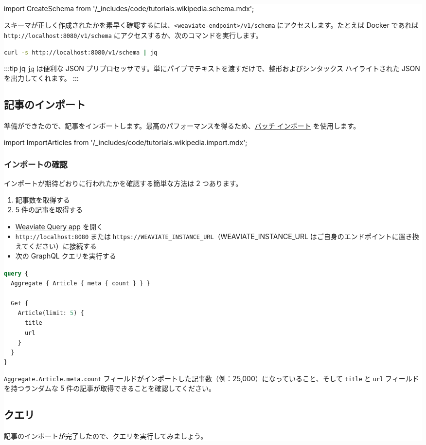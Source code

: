 import CreateSchema from '/_includes/code/tutorials.wikipedia.schema.mdx';

<CreateSchema />

スキーマが正しく作成されたかを素早く確認するには、`<weaviate-endpoint>/v1/schema` にアクセスします。たとえば Docker であれば `http://localhost:8080/v1/schema` にアクセスするか、次のコマンドを実行します。

```bash
curl -s http://localhost:8080/v1/schema | jq
```

:::tip jq
[`jq`](https://stedolan.github.io/jq/) は便利な JSON プリプロセッサです。単にパイプでテキストを渡すだけで、整形およびシンタックス ハイライトされた JSON を出力してくれます。
:::


## 記事のインポート

準備ができたので、記事をインポートします。最高のパフォーマンスを得るため、[バッチ インポート](../manage-objects/import.mdx) を使用します。

import ImportArticles from '/_includes/code/tutorials.wikipedia.import.mdx';

<ImportArticles />


### インポートの確認

インポートが期待どおりに行われたかを確認する簡単な方法は 2 つあります。

1. 記事数を取得する  
2. 5 件の記事を取得する  

- [Weaviate Query app](/cloud/tools/query-tool) を開く  
- `http://localhost:8080` または `https://WEAVIATE_INSTANCE_URL`（WEAVIATE_INSTANCE_URL はご自身のエンドポイントに置き換えてください）に接続する  
- 次の GraphQL クエリを実行する  

```graphql
query {
  Aggregate { Article { meta { count } } }

  Get {
    Article(limit: 5) {
      title
      url
    }
  }
}
```

`Aggregate.Article.meta.count` フィールドがインポートした記事数（例：25,000）になっていること、そして `title` と `url` フィールドを持つランダムな 5 件の記事が取得できることを確認してください。
## クエリ

記事のインポートが完了したので、クエリを実行してみましょう。
